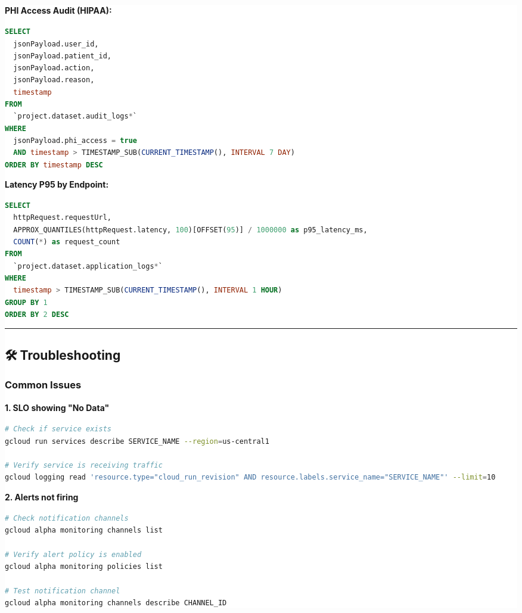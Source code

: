 **PHI Access Audit (HIPAA):**

```sql
SELECT
  jsonPayload.user_id,
  jsonPayload.patient_id,
  jsonPayload.action,
  jsonPayload.reason,
  timestamp
FROM
  `project.dataset.audit_logs*`
WHERE
  jsonPayload.phi_access = true
  AND timestamp > TIMESTAMP_SUB(CURRENT_TIMESTAMP(), INTERVAL 7 DAY)
ORDER BY timestamp DESC
```

**Latency P95 by Endpoint:**

```sql
SELECT
  httpRequest.requestUrl,
  APPROX_QUANTILES(httpRequest.latency, 100)[OFFSET(95)] / 1000000 as p95_latency_ms,
  COUNT(*) as request_count
FROM
  `project.dataset.application_logs*`
WHERE
  timestamp > TIMESTAMP_SUB(CURRENT_TIMESTAMP(), INTERVAL 1 HOUR)
GROUP BY 1
ORDER BY 2 DESC
```

---

## 🛠️ Troubleshooting

### Common Issues

**1. SLO showing "No Data"**

```bash
# Check if service exists
gcloud run services describe SERVICE_NAME --region=us-central1

# Verify service is receiving traffic
gcloud logging read 'resource.type="cloud_run_revision" AND resource.labels.service_name="SERVICE_NAME"' --limit=10
```

**2. Alerts not firing**

```bash
# Check notification channels
gcloud alpha monitoring channels list

# Verify alert policy is enabled
gcloud alpha monitoring policies list

# Test notification channel
gcloud alpha monitoring channels describe CHANNEL_ID
```
